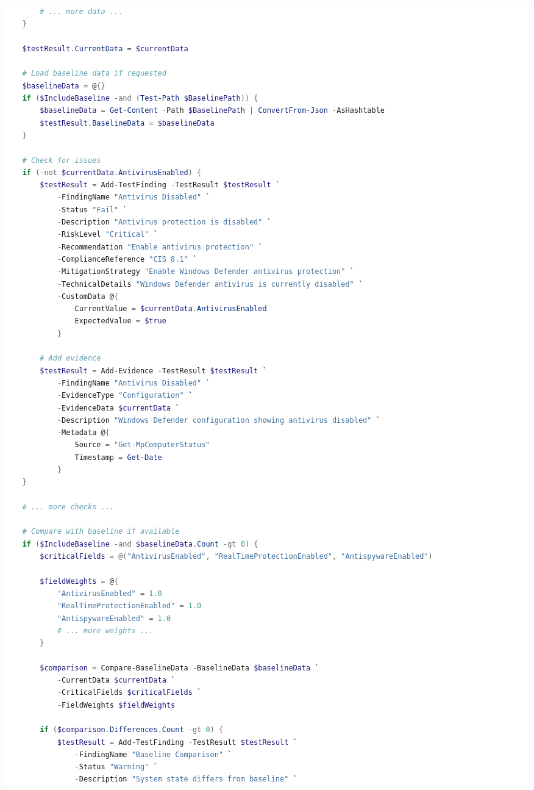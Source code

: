 ```powershell
        # ... more data ...
    }
    
    $testResult.CurrentData = $currentData

    # Load baseline data if requested
    $baselineData = @{}
    if ($IncludeBaseline -and (Test-Path $BaselinePath)) {
        $baselineData = Get-Content -Path $BaselinePath | ConvertFrom-Json -AsHashtable
        $testResult.BaselineData = $baselineData
    }

    # Check for issues
    if (-not $currentData.AntivirusEnabled) {
        $testResult = Add-TestFinding -TestResult $testResult `
            -FindingName "Antivirus Disabled" `
            -Status "Fail" `
            -Description "Antivirus protection is disabled" `
            -RiskLevel "Critical" `
            -Recommendation "Enable antivirus protection" `
            -ComplianceReference "CIS 8.1" `
            -MitigationStrategy "Enable Windows Defender antivirus protection" `
            -TechnicalDetails "Windows Defender antivirus is currently disabled" `
            -CustomData @{
                CurrentValue = $currentData.AntivirusEnabled
                ExpectedValue = $true
            }
        
        # Add evidence
        $testResult = Add-Evidence -TestResult $testResult `
            -FindingName "Antivirus Disabled" `
            -EvidenceType "Configuration" `
            -EvidenceData $currentData `
            -Description "Windows Defender configuration showing antivirus disabled" `
            -Metadata @{
                Source = "Get-MpComputerStatus"
                Timestamp = Get-Date
            }
    }

    # ... more checks ...

    # Compare with baseline if available
    if ($IncludeBaseline -and $baselineData.Count -gt 0) {
        $criticalFields = @("AntivirusEnabled", "RealTimeProtectionEnabled", "AntispywareEnabled")
        
        $fieldWeights = @{
            "AntivirusEnabled" = 1.0
            "RealTimeProtectionEnabled" = 1.0
            "AntispywareEnabled" = 1.0
            # ... more weights ...
        }
        
        $comparison = Compare-BaselineData -BaselineData $baselineData `
            -CurrentData $currentData `
            -CriticalFields $criticalFields `
            -FieldWeights $fieldWeights
        
        if ($comparison.Differences.Count -gt 0) {
            $testResult = Add-TestFinding -TestResult $testResult `
                -FindingName "Baseline Comparison" `
                -Status "Warning" `
                -Description "System state differs from baseline" `
```
